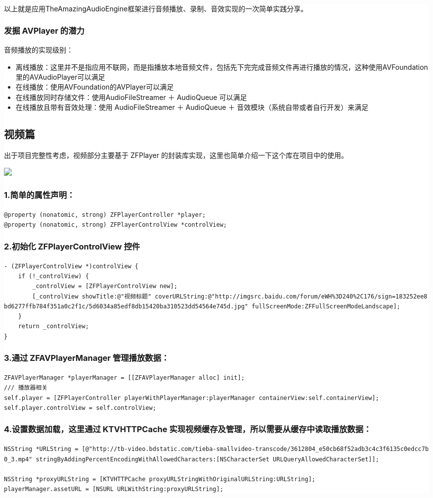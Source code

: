 以上就是应用TheAmazingAudioEngine框架进行音频播放、录制、音效实现的一次简单实践分享。

### 发掘 AVPlayer 的潜力

音频播放的实现级别：
* 离线播放：这里并不是指应用不联网，而是指播放本地音频文件，包括先下完完成音频文件再进行播放的情况，这种使用AVFoundation里的AVAudioPlayer可以满足
* 在线播放：使用AVFoundation的AVPlayer可以满足
* 在线播放同时存储文件：使用AudioFileStreamer ＋ AudioQueue 可以满足
* 在线播放且带有音效处理：使用 AudioFileStreamer ＋ AudioQueue ＋ 音效模块（系统自带或者自行开发）来满足

## 视频篇

出于项目完整性考虑，视频部分主要基于 ZFPlayer 的封装库实现，这里也简单介绍一下这个库在项目中的使用。

![](http://og1yl0w9z.bkt.clouddn.com/18-6-6/53891050.jpg)

### 1.简单的属性声明：

```objc
@property (nonatomic, strong) ZFPlayerController *player;
@property (nonatomic, strong) ZFPlayerControlView *controlView;
```

### 2.初始化 ZFPlayerControlView 控件

```objc
- (ZFPlayerControlView *)controlView {
    if (!_controlView) {
        _controlView = [ZFPlayerControlView new];
        [_controlView showTitle:@"视频标题" coverURLString:@"http://imgsrc.baidu.com/forum/eWH%3D240%2C176/sign=183252ee8bd6277ffb784f351a0c2f1c/5d6034a85edf8db15420ba310523dd54564e745d.jpg" fullScreenMode:ZFFullScreenModeLandscape];
    }
    return _controlView;
}
```

### 3.通过 ZFAVPlayerManager 管理播放数据：

```objc
ZFAVPlayerManager *playerManager = [[ZFAVPlayerManager alloc] init];
/// 播放器相关
self.player = [ZFPlayerController playerWithPlayerManager:playerManager containerView:self.containerView];
self.player.controlView = self.controlView;
```

### 4.设置数据加载，这里通过 KTVHTTPCache 实现视频缓存及管理，所以需要从缓存中读取播放数据：

```objc
NSString *URLString = [@"http://tb-video.bdstatic.com/tieba-smallvideo-transcode/3612804_e50cb68f52adb3c4c3f6135c0edcc7b0_3.mp4" stringByAddingPercentEncodingWithAllowedCharacters:[NSCharacterSet URLQueryAllowedCharacterSet]];
    
NSString *proxyURLString = [KTVHTTPCache proxyURLStringWithOriginalURLString:URLString];
playerManager.assetURL = [NSURL URLWithString:proxyURLString];
```
